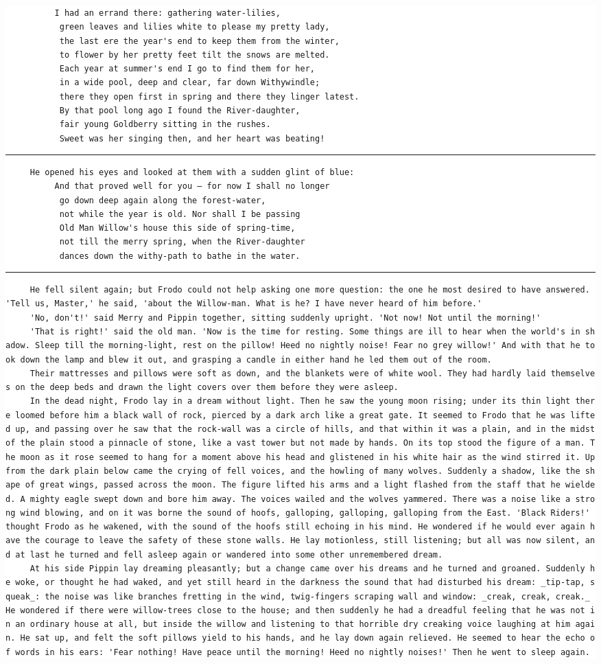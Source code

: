              I had an errand there: gathering water-lilies,
               green leaves and lilies white to please my pretty lady,
               the last ere the year's end to keep them from the winter,
               to flower by her pretty feet tilt the snows are melted.
               Each year at summer's end I go to find them for her,
               in a wide pool, deep and clear, far down Withywindle;
               there they open first in spring and there they linger latest.
               By that pool long ago I found the River-daughter,
               fair young Goldberry sitting in the rushes.
               Sweet was her singing then, and her heart was beating!

-----------

         He opened his eyes and looked at them with a sudden glint of blue:
              And that proved well for you – for now I shall no longer
               go down deep again along the forest-water,
               not while the year is old. Nor shall I be passing
               Old Man Willow's house this side of spring-time,
               not till the merry spring, when the River-daughter
               dances down the withy-path to bathe in the water.


-----------

         He fell silent again; but Frodo could not help asking one more question: the one he most desired to have answered. 'Tell us, Master,' he said, 'about the Willow-man. What is he? I have never heard of him before.'
         'No, don't!' said Merry and Pippin together, sitting suddenly upright. 'Not now! Not until the morning!'
         'That is right!' said the old man. 'Now is the time for resting. Some things are ill to hear when the world's in shadow. Sleep till the morning-light, rest on the pillow! Heed no nightly noise! Fear no grey willow!' And with that he took down the lamp and blew it out, and grasping a candle in either hand he led them out of the room.
         Their mattresses and pillows were soft as down, and the blankets were of white wool. They had hardly laid themselves on the deep beds and drawn the light covers over them before they were asleep.
         In the dead night, Frodo lay in a dream without light. Then he saw the young moon rising; under its thin light there loomed before him a black wall of rock, pierced by a dark arch like a great gate. It seemed to Frodo that he was lifted up, and passing over he saw that the rock-wall was a circle of hills, and that within it was a plain, and in the midst of the plain stood a pinnacle of stone, like a vast tower but not made by hands. On its top stood the figure of a man. The moon as it rose seemed to hang for a moment above his head and glistened in his white hair as the wind stirred it. Up from the dark plain below came the crying of fell voices, and the howling of many wolves. Suddenly a shadow, like the shape of great wings, passed across the moon. The figure lifted his arms and a light flashed from the staff that he wielded. A mighty eagle swept down and bore him away. The voices wailed and the wolves yammered. There was a noise like a strong wind blowing, and on it was borne the sound of hoofs, galloping, galloping, galloping from the East. 'Black Riders!' thought Frodo as he wakened, with the sound of the hoofs still echoing in his mind. He wondered if he would ever again have the courage to leave the safety of these stone walls. He lay motionless, still listening; but all was now silent, and at last he turned and fell asleep again or wandered into some other unremembered dream.
         At his side Pippin lay dreaming pleasantly; but a change came over his dreams and he turned and groaned. Suddenly he woke, or thought he had waked, and yet still heard in the darkness the sound that had disturbed his dream: _tip-tap, squeak_: the noise was like branches fretting in the wind, twig-fingers scraping wall and window: _creak, creak, creak._ He wondered if there were willow-trees close to the house; and then suddenly he had a dreadful feeling that he was not in an ordinary house at all, but inside the willow and listening to that horrible dry creaking voice laughing at him again. He sat up, and felt the soft pillows yield to his hands, and he lay down again relieved. He seemed to hear the echo of words in his ears: 'Fear nothing! Have peace until the morning! Heed no nightly noises!' Then he went to sleep again.